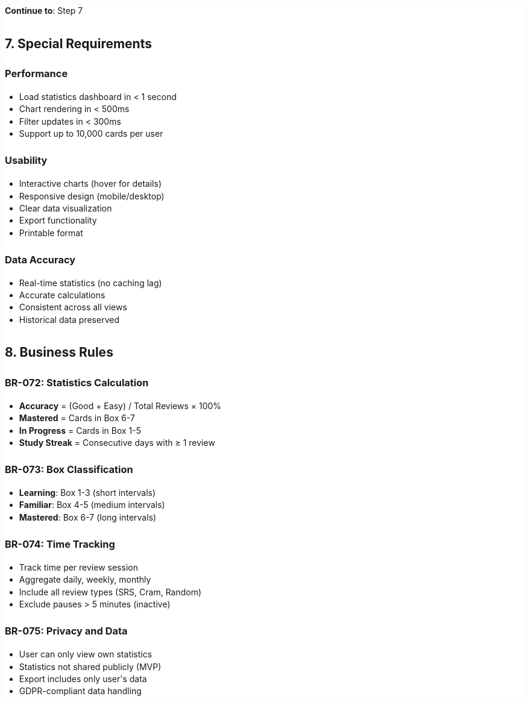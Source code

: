 **Continue to**: Step 7

## 7. Special Requirements

### Performance
- Load statistics dashboard in < 1 second
- Chart rendering in < 500ms
- Filter updates in < 300ms
- Support up to 10,000 cards per user

### Usability
- Interactive charts (hover for details)
- Responsive design (mobile/desktop)
- Clear data visualization
- Export functionality
- Printable format

### Data Accuracy
- Real-time statistics (no caching lag)
- Accurate calculations
- Consistent across all views
- Historical data preserved

## 8. Business Rules

### BR-072: Statistics Calculation
- **Accuracy** = (Good + Easy) / Total Reviews × 100%
- **Mastered** = Cards in Box 6-7
- **In Progress** = Cards in Box 1-5
- **Study Streak** = Consecutive days with ≥ 1 review

### BR-073: Box Classification
- **Learning**: Box 1-3 (short intervals)
- **Familiar**: Box 4-5 (medium intervals)
- **Mastered**: Box 6-7 (long intervals)

### BR-074: Time Tracking
- Track time per review session
- Aggregate daily, weekly, monthly
- Include all review types (SRS, Cram, Random)
- Exclude pauses > 5 minutes (inactive)

### BR-075: Privacy and Data
- User can only view own statistics
- Statistics not shared publicly (MVP)
- Export includes only user's data
- GDPR-compliant data handling
